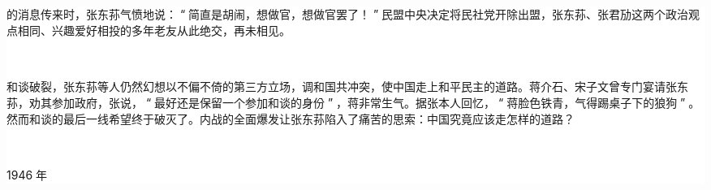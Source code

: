   </span>
  <span class="s1">
   的消息传来时，张东荪气愤地说：
  </span>
  <span class="s2">
   “
  </span>
  <span class="s1">
   简直是胡闹，想做官，想做官罢了！
  </span>
  <span class="s2">
   ”
  </span>
  <span class="s1">
   民盟中央决定将民社党开除出盟，张东荪、张君劢这两个政治观点相同、兴趣爱好相投的多年老友从此绝交，再未相见。
  </span>
 </p>
 <p class="p1">
  <span class="s1">
  </span>
  <br/>
 </p>
 <p class="p2">
  <span class="s1">
   和谈破裂，张东荪等人仍然幻想以不偏不倚的第三方立场，调和国共冲突，使中国走上和平民主的道路。蒋介石、宋子文曾专门宴请张东荪，劝其参加政府，张说，
  </span>
  <span class="s2">
   “
  </span>
  <span class="s1">
   最好还是保留一个参加和谈的身份
  </span>
  <span class="s2">
   ”
  </span>
  <span class="s1">
   ，蒋非常生气。据张本人回忆，
  </span>
  <span class="s2">
   “
  </span>
  <span class="s1">
   蒋脸色铁青，气得踢桌子下的狼狗
  </span>
  <span class="s2">
   ”
  </span>
  <span class="s1">
   。然而和谈的最后一线希望终于破灭了。内战的全面爆发让张东荪陷入了痛苦的思索：中国究竟应该走怎样的道路？
  </span>
 </p>
 <p class="p1">
  <span class="s1">
  </span>
  <br/>
 </p>
 <p class="p2">
  <span class="s2">
   1946
  </span>
  <span class="s1">
   年
  </span>
  <span class="s2">
